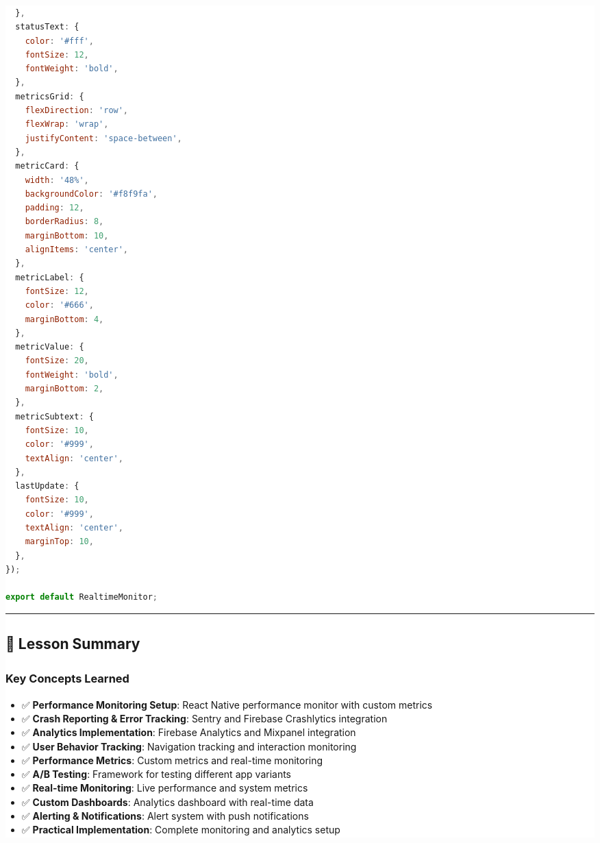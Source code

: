 ```javascript
  },
  statusText: {
    color: '#fff',
    fontSize: 12,
    fontWeight: 'bold',
  },
  metricsGrid: {
    flexDirection: 'row',
    flexWrap: 'wrap',
    justifyContent: 'space-between',
  },
  metricCard: {
    width: '48%',
    backgroundColor: '#f8f9fa',
    padding: 12,
    borderRadius: 8,
    marginBottom: 10,
    alignItems: 'center',
  },
  metricLabel: {
    fontSize: 12,
    color: '#666',
    marginBottom: 4,
  },
  metricValue: {
    fontSize: 20,
    fontWeight: 'bold',
    marginBottom: 2,
  },
  metricSubtext: {
    fontSize: 10,
    color: '#999',
    textAlign: 'center',
  },
  lastUpdate: {
    fontSize: 10,
    color: '#999',
    textAlign: 'center',
    marginTop: 10,
  },
});

export default RealtimeMonitor;
```

---

## 📝 **Lesson Summary**

### **Key Concepts Learned**
- ✅ **Performance Monitoring Setup**: React Native performance monitor with custom metrics
- ✅ **Crash Reporting & Error Tracking**: Sentry and Firebase Crashlytics integration
- ✅ **Analytics Implementation**: Firebase Analytics and Mixpanel integration
- ✅ **User Behavior Tracking**: Navigation tracking and interaction monitoring
- ✅ **Performance Metrics**: Custom metrics and real-time monitoring
- ✅ **A/B Testing**: Framework for testing different app variants
- ✅ **Real-time Monitoring**: Live performance and system metrics
- ✅ **Custom Dashboards**: Analytics dashboard with real-time data
- ✅ **Alerting & Notifications**: Alert system with push notifications
- ✅ **Practical Implementation**: Complete monitoring and analytics setup

